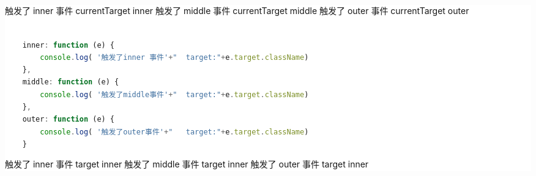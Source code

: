 触发了 inner 事件 currentTarget inner
触发了 middle 事件 currentTarget middle
触发了 outer 事件 currentTarget outer

```js

	inner: function (e) {
		console.log( '触发了inner 事件'+"  target:"+e.target.className)
	},
	middle: function (e) {
		console.log( '触发了middle事件'+"  target:"+e.target.className)
	},
	outer: function (e) {
		console.log( '触发了outer事件'+"   target:"+e.target.className)
	}
```

触发了 inner 事件 target inner
触发了 middle 事件 target inner
触发了 outer 事件 target inner
